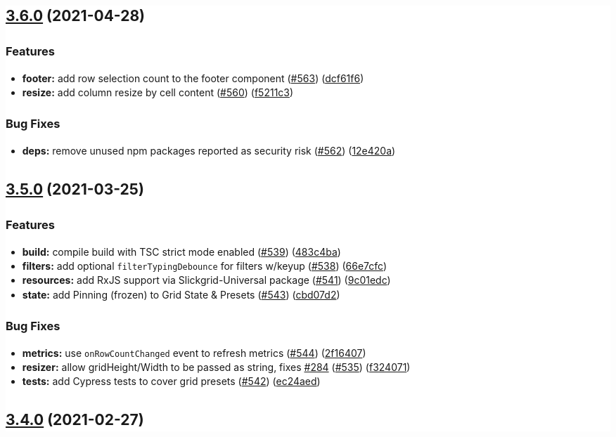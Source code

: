 ## [3.6.0](https://github.com/ghiscoding/aurelia-slickgrid/compare/v3.5.0...v3.6.0) (2021-04-28)

### Features

* **footer:** add row selection count to the footer component ([#563](https://github.com/ghiscoding/aurelia-slickgrid/issues/563)) ([dcf61f6](https://github.com/ghiscoding/aurelia-slickgrid/commit/dcf61f6b440648891a9ded15fe568292da2cff27))
* **resize:** add column resize by cell content ([#560](https://github.com/ghiscoding/aurelia-slickgrid/issues/560)) ([f5211c3](https://github.com/ghiscoding/aurelia-slickgrid/commit/f5211c398970ec90c47ea67f69506ac9a3985901))

### Bug Fixes

* **deps:** remove unused npm packages reported as security risk ([#562](https://github.com/ghiscoding/aurelia-slickgrid/issues/562)) ([12e420a](https://github.com/ghiscoding/aurelia-slickgrid/commit/12e420a9e582b545b5f29e33d4b95a9e8b323576))

## [3.5.0](https://github.com/ghiscoding/aurelia-slickgrid/compare/v3.4.0...v3.5.0) (2021-03-25)

### Features

* **build:** compile build with TSC strict mode enabled ([#539](https://github.com/ghiscoding/aurelia-slickgrid/issues/539)) ([483c4ba](https://github.com/ghiscoding/aurelia-slickgrid/commit/483c4ba57fd85edc0658aacbd7db1eb5aa83be65))
* **filters:** add optional `filterTypingDebounce` for filters w/keyup ([#538](https://github.com/ghiscoding/aurelia-slickgrid/issues/538)) ([66e7cfc](https://github.com/ghiscoding/aurelia-slickgrid/commit/66e7cfc01c53a26ac81c1ea3be939ef637a15d15))
* **resources:** add RxJS support via Slickgrid-Universal package ([#541](https://github.com/ghiscoding/aurelia-slickgrid/issues/541)) ([9c01edc](https://github.com/ghiscoding/aurelia-slickgrid/commit/9c01edcec5d74c43a13f1fe51ada4fb21ae63af9))
* **state:** add Pinning (frozen) to Grid State & Presets ([#543](https://github.com/ghiscoding/aurelia-slickgrid/issues/543)) ([cbd07d2](https://github.com/ghiscoding/aurelia-slickgrid/commit/cbd07d2b6851d8b0e697cb5a122386c80c0e6d28))

### Bug Fixes

* **metrics:** use `onRowCountChanged` event to refresh metrics ([#544](https://github.com/ghiscoding/aurelia-slickgrid/issues/544)) ([2f16407](https://github.com/ghiscoding/aurelia-slickgrid/commit/2f164077de2f946313d0be9c9fa70101b3e52d1e))
* **resizer:** allow gridHeight/Width to be passed as string, fixes [#284](https://github.com/ghiscoding/aurelia-slickgrid/issues/284) ([#535](https://github.com/ghiscoding/aurelia-slickgrid/issues/535)) ([f324071](https://github.com/ghiscoding/aurelia-slickgrid/commit/f3240717bbf5a818201655d78e27c483c6609580))
* **tests:** add Cypress tests to cover grid presets ([#542](https://github.com/ghiscoding/aurelia-slickgrid/issues/542)) ([ec24aed](https://github.com/ghiscoding/aurelia-slickgrid/commit/ec24aed90ed7ca460cb4d0de9e79538eeb9102c5))

## [3.4.0](https://github.com/ghiscoding/aurelia-slickgrid/compare/v3.3.1...v3.4.0) (2021-02-27)
